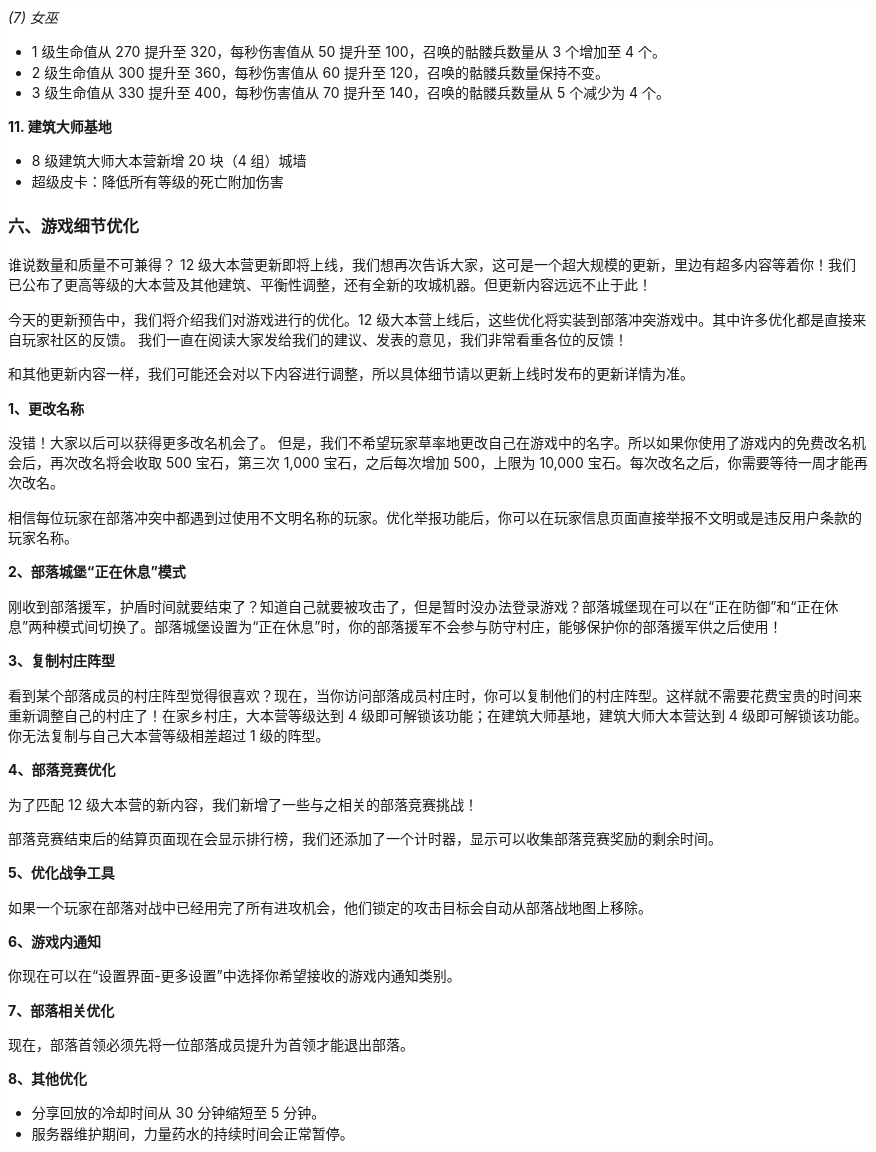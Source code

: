 *(7) 女巫*

- 1 级生命值从 270 提升至 320，每秒伤害值从 50 提升至 100，召唤的骷髅兵数量从 3 个增加至 4 个。
- 2 级生命值从 300 提升至 360，每秒伤害值从 60 提升至 120，召唤的骷髅兵数量保持不变。
- 3 级生命值从 330 提升至 400，每秒伤害值从 70 提升至 140，召唤的骷髅兵数量从 5 个减少为 4 个。

**11. 建筑大师基地**

- 8 级建筑大师大本营新增 20 块（4 组）城墙
- 超级皮卡：降低所有等级的死亡附加伤害

<Pic src="/p/1326/update-20180611-3.jpg" width="1950" height="800" alt="游戏细节优化" />

### 六、游戏细节优化

谁说数量和质量不可兼得？ 12 级大本营更新即将上线，我们想再次告诉大家，这可是一个超大规模的更新，里边有超多内容等着你！我们已公布了更高等级的大本营及其他建筑、平衡性调整，还有全新的攻城机器。但更新内容远远不止于此！

今天的更新预告中，我们将介绍我们对游戏进行的优化。12 级大本营上线后，这些优化将实装到部落冲突游戏中。其中许多优化都是直接来自玩家社区的反馈。 我们一直在阅读大家发给我们的建议、发表的意见，我们非常看重各位的反馈！

和其他更新内容一样，我们可能还会对以下内容进行调整，所以具体细节请以更新上线时发布的更新详情为准。

**1、更改名称**

没错！大家以后可以获得更多改名机会了。 但是，我们不希望玩家草率地更改自己在游戏中的名字。所以如果你使用了游戏内的免费改名机会后，再次改名将会收取 500 宝石，第三次 1,000 宝石，之后每次增加 500，上限为 10,000 宝石。每次改名之后，你需要等待一周才能再次改名。

相信每位玩家在部落冲突中都遇到过使用不文明名称的玩家。优化举报功能后，你可以在玩家信息页面直接举报不文明或是违反用户条款的玩家名称。

**2、部落城堡“正在休息”模式**

刚收到部落援军，护盾时间就要结束了？知道自己就要被攻击了，但是暂时没办法登录游戏？部落城堡现在可以在“正在防御”和“正在休息”两种模式间切换了。部落城堡设置为“正在休息”时，你的部落援军不会参与防守村庄，能够保护你的部落援军供之后使用！

**3、复制村庄阵型**

看到某个部落成员的村庄阵型觉得很喜欢？现在，当你访问部落成员村庄时，你可以复制他们的村庄阵型。这样就不需要花费宝贵的时间来重新调整自己的村庄了！在家乡村庄，大本营等级达到 4 级即可解锁该功能；在建筑大师基地，建筑大师大本营达到 4 级即可解锁该功能。你无法复制与自己大本营等级相差超过 1 级的阵型。

**4、部落竞赛优化**

为了匹配 12 级大本营的新内容，我们新增了一些与之相关的部落竞赛挑战！

部落竞赛结束后的结算页面现在会显示排行榜，我们还添加了一个计时器，显示可以收集部落竞赛奖励的剩余时间。

**5、优化战争工具**

如果一个玩家在部落对战中已经用完了所有进攻机会，他们锁定的攻击目标会自动从部落战地图上移除。

**6、游戏内通知**

你现在可以在“设置界面-更多设置”中选择你希望接收的游戏内通知类别。

**7、部落相关优化**

现在，部落首领必须先将一位部落成员提升为首领才能退出部落。

**8、其他优化**

- 分享回放的冷却时间从 30 分钟缩短至 5 分钟。
- 服务器维护期间，力量药水的持续时间会正常暂停。
